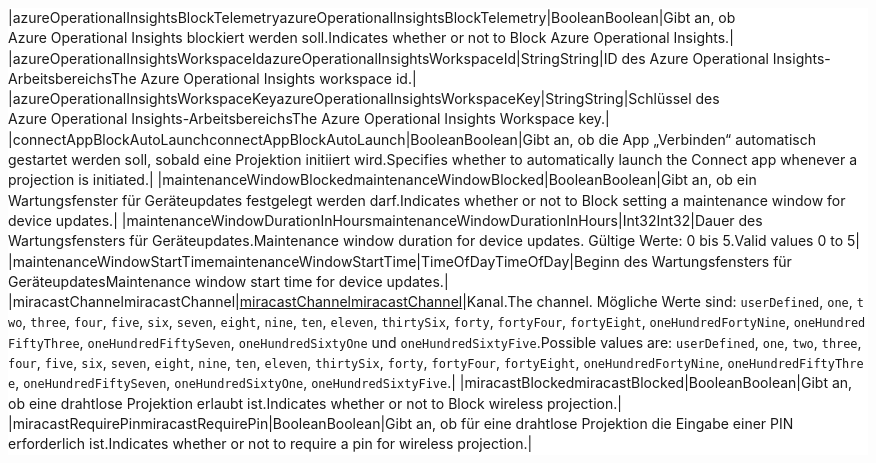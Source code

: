 |<span data-ttu-id="0121d-168">azureOperationalInsightsBlockTelemetry</span><span class="sxs-lookup"><span data-stu-id="0121d-168">azureOperationalInsightsBlockTelemetry</span></span>|<span data-ttu-id="0121d-169">Boolean</span><span class="sxs-lookup"><span data-stu-id="0121d-169">Boolean</span></span>|<span data-ttu-id="0121d-170">Gibt an, ob Azure Operational Insights blockiert werden soll.</span><span class="sxs-lookup"><span data-stu-id="0121d-170">Indicates whether or not to Block Azure Operational Insights.</span></span>|
|<span data-ttu-id="0121d-171">azureOperationalInsightsWorkspaceId</span><span class="sxs-lookup"><span data-stu-id="0121d-171">azureOperationalInsightsWorkspaceId</span></span>|<span data-ttu-id="0121d-172">String</span><span class="sxs-lookup"><span data-stu-id="0121d-172">String</span></span>|<span data-ttu-id="0121d-173">ID des Azure Operational Insights-Arbeitsbereichs</span><span class="sxs-lookup"><span data-stu-id="0121d-173">The Azure Operational Insights workspace id.</span></span>|
|<span data-ttu-id="0121d-174">azureOperationalInsightsWorkspaceKey</span><span class="sxs-lookup"><span data-stu-id="0121d-174">azureOperationalInsightsWorkspaceKey</span></span>|<span data-ttu-id="0121d-175">String</span><span class="sxs-lookup"><span data-stu-id="0121d-175">String</span></span>|<span data-ttu-id="0121d-176">Schlüssel des Azure Operational Insights-Arbeitsbereichs</span><span class="sxs-lookup"><span data-stu-id="0121d-176">The Azure Operational Insights Workspace key.</span></span>|
|<span data-ttu-id="0121d-177">connectAppBlockAutoLaunch</span><span class="sxs-lookup"><span data-stu-id="0121d-177">connectAppBlockAutoLaunch</span></span>|<span data-ttu-id="0121d-178">Boolean</span><span class="sxs-lookup"><span data-stu-id="0121d-178">Boolean</span></span>|<span data-ttu-id="0121d-179">Gibt an, ob die App „Verbinden“ automatisch gestartet werden soll, sobald eine Projektion initiiert wird.</span><span class="sxs-lookup"><span data-stu-id="0121d-179">Specifies whether to automatically launch the Connect app whenever a projection is initiated.</span></span>|
|<span data-ttu-id="0121d-180">maintenanceWindowBlocked</span><span class="sxs-lookup"><span data-stu-id="0121d-180">maintenanceWindowBlocked</span></span>|<span data-ttu-id="0121d-181">Boolean</span><span class="sxs-lookup"><span data-stu-id="0121d-181">Boolean</span></span>|<span data-ttu-id="0121d-182">Gibt an, ob ein Wartungsfenster für Geräteupdates festgelegt werden darf.</span><span class="sxs-lookup"><span data-stu-id="0121d-182">Indicates whether or not to Block setting a maintenance window for device updates.</span></span>|
|<span data-ttu-id="0121d-183">maintenanceWindowDurationInHours</span><span class="sxs-lookup"><span data-stu-id="0121d-183">maintenanceWindowDurationInHours</span></span>|<span data-ttu-id="0121d-184">Int32</span><span class="sxs-lookup"><span data-stu-id="0121d-184">Int32</span></span>|<span data-ttu-id="0121d-185">Dauer des Wartungsfensters für Geräteupdates.</span><span class="sxs-lookup"><span data-stu-id="0121d-185">Maintenance window duration for device updates.</span></span> <span data-ttu-id="0121d-186">Gültige Werte: 0 bis 5.</span><span class="sxs-lookup"><span data-stu-id="0121d-186">Valid values 0 to 5</span></span>|
|<span data-ttu-id="0121d-187">maintenanceWindowStartTime</span><span class="sxs-lookup"><span data-stu-id="0121d-187">maintenanceWindowStartTime</span></span>|<span data-ttu-id="0121d-188">TimeOfDay</span><span class="sxs-lookup"><span data-stu-id="0121d-188">TimeOfDay</span></span>|<span data-ttu-id="0121d-189">Beginn des Wartungsfensters für Geräteupdates</span><span class="sxs-lookup"><span data-stu-id="0121d-189">Maintenance window start time for device updates.</span></span>|
|<span data-ttu-id="0121d-190">miracastChannel</span><span class="sxs-lookup"><span data-stu-id="0121d-190">miracastChannel</span></span>|[<span data-ttu-id="0121d-191">miracastChannel</span><span class="sxs-lookup"><span data-stu-id="0121d-191">miracastChannel</span></span>](../resources/intune-deviceconfig-miracastchannel.md)|<span data-ttu-id="0121d-192">Kanal.</span><span class="sxs-lookup"><span data-stu-id="0121d-192">The channel.</span></span> <span data-ttu-id="0121d-193">Mögliche Werte sind: `userDefined`, `one`, `two`, `three`, `four`, `five`, `six`, `seven`, `eight`, `nine`, `ten`, `eleven`, `thirtySix`, `forty`, `fortyFour`, `fortyEight`, `oneHundredFortyNine`, `oneHundredFiftyThree`, `oneHundredFiftySeven`, `oneHundredSixtyOne` und `oneHundredSixtyFive`.</span><span class="sxs-lookup"><span data-stu-id="0121d-193">Possible values are: `userDefined`, `one`, `two`, `three`, `four`, `five`, `six`, `seven`, `eight`, `nine`, `ten`, `eleven`, `thirtySix`, `forty`, `fortyFour`, `fortyEight`, `oneHundredFortyNine`, `oneHundredFiftyThree`, `oneHundredFiftySeven`, `oneHundredSixtyOne`, `oneHundredSixtyFive`.</span></span>|
|<span data-ttu-id="0121d-194">miracastBlocked</span><span class="sxs-lookup"><span data-stu-id="0121d-194">miracastBlocked</span></span>|<span data-ttu-id="0121d-195">Boolean</span><span class="sxs-lookup"><span data-stu-id="0121d-195">Boolean</span></span>|<span data-ttu-id="0121d-196">Gibt an, ob eine drahtlose Projektion erlaubt ist.</span><span class="sxs-lookup"><span data-stu-id="0121d-196">Indicates whether or not to Block wireless projection.</span></span>|
|<span data-ttu-id="0121d-197">miracastRequirePin</span><span class="sxs-lookup"><span data-stu-id="0121d-197">miracastRequirePin</span></span>|<span data-ttu-id="0121d-198">Boolean</span><span class="sxs-lookup"><span data-stu-id="0121d-198">Boolean</span></span>|<span data-ttu-id="0121d-199">Gibt an, ob für eine drahtlose Projektion die Eingabe einer PIN erforderlich ist.</span><span class="sxs-lookup"><span data-stu-id="0121d-199">Indicates whether or not to require a pin for wireless projection.</span></span>|